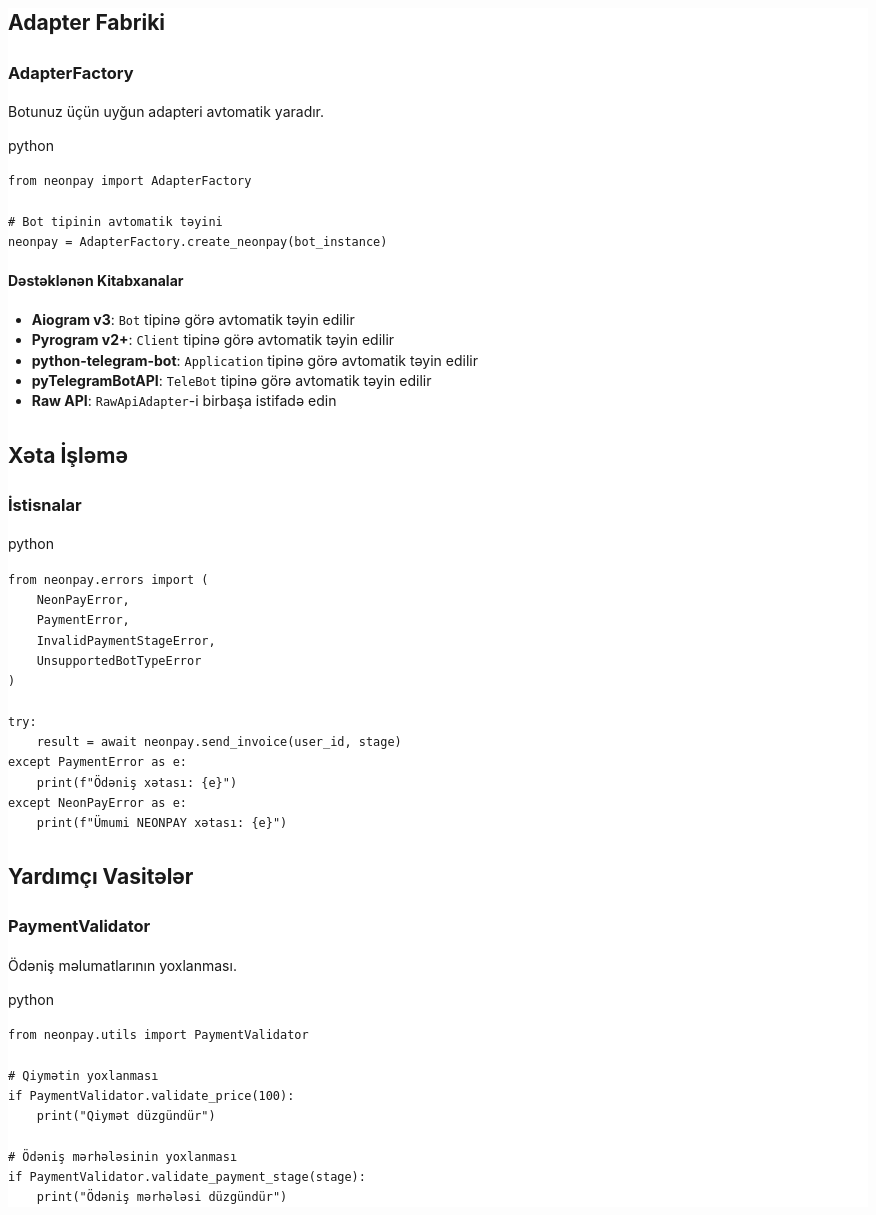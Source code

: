 ## Adapter Fabriki

### AdapterFactory

Botunuz üçün uyğun adapteri avtomatik yaradır.

python
```
from neonpay import AdapterFactory

# Bot tipinin avtomatik təyini
neonpay = AdapterFactory.create_neonpay(bot_instance)
```

#### Dəstəklənən Kitabxanalar

- **Aiogram v3**: `Bot` tipinə görə avtomatik təyin edilir
- **Pyrogram v2+**: `Client` tipinə görə avtomatik təyin edilir
- **python-telegram-bot**: `Application` tipinə görə avtomatik təyin edilir
- **pyTelegramBotAPI**: `TeleBot` tipinə görə avtomatik təyin edilir
- **Raw API**: `RawApiAdapter`-i birbaşa istifadə edin

## Xəta İşləmə

### İstisnalar

python
```
from neonpay.errors import (
    NeonPayError,
    PaymentError,
    InvalidPaymentStageError,
    UnsupportedBotTypeError
)

try:
    result = await neonpay.send_invoice(user_id, stage)
except PaymentError as e:
    print(f"Ödəniş xətası: {e}")
except NeonPayError as e:
    print(f"Ümumi NEONPAY xətası: {e}")
```

## Yardımçı Vasitələr

### PaymentValidator

Ödəniş məlumatlarının yoxlanması.

python
```
from neonpay.utils import PaymentValidator

# Qiymətin yoxlanması
if PaymentValidator.validate_price(100):
    print("Qiymət düzgündür")

# Ödəniş mərhələsinin yoxlanması
if PaymentValidator.validate_payment_stage(stage):
    print("Ödəniş mərhələsi düzgündür")
```
